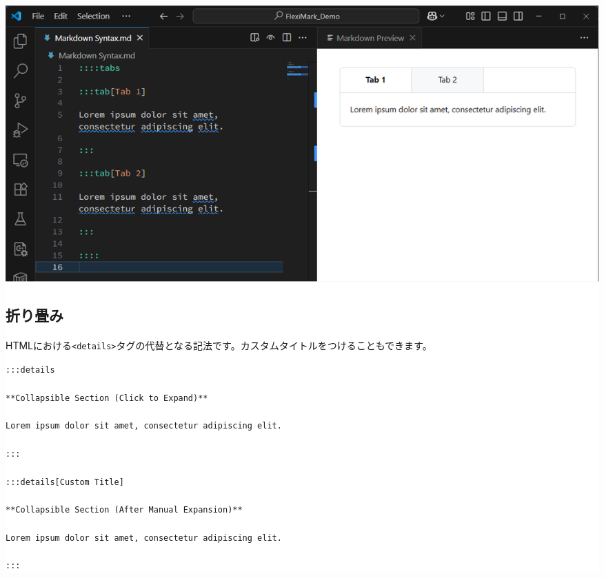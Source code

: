 ![](img/extended-markdown-syntax/02_00_tab.webp)

## 折り畳み

HTMLにおける`<details>`タグの代替となる記法です。カスタムタイトルをつけることもできます。

```plaintext
:::details

**Collapsible Section (Click to Expand)**

Lorem ipsum dolor sit amet, consectetur adipiscing elit.

:::

:::details[Custom Title]

**Collapsible Section (After Manual Expansion)**

Lorem ipsum dolor sit amet, consectetur adipiscing elit.

:::
```
